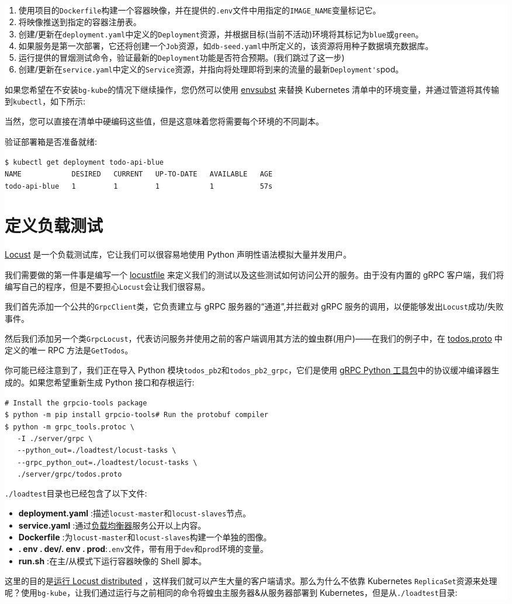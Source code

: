 1.  使用项目的`Dockerfile`构建一个容器映像，并在提供的`.env`文件中用指定的`IMAGE_NAME`变量标记它。
2.  将映像推送到指定的容器注册表。
3.  创建/更新在`deployment.yaml`中定义的`Deployment`资源，并根据目标(当前不活动)环境将其标记为`blue`或`green`。
4.  如果服务是第一次部署，它还将创建一个`Job`资源，如`db-seed.yaml`中所定义的，该资源将用种子数据填充数据库。
5.  运行提供的冒烟测试命令，验证最新的`Deployment`功能是否符合预期。(我们跳过了这一步)
6.  创建/更新在`service.yaml`中定义的`Service`资源，并指向将处理即将到来的流量的最新`Deployment's`pod。

如果您希望在不安装`bg-kube`的情况下继续操作，您仍然可以使用 [envsubst](https://www.gnu.org/software/gettext/manual/html_node/envsubst-Invocation.html) 来替换 Kubernetes 清单中的环境变量，并通过管道将其传输到`kubectl`，如下所示:

当然，您可以直接在清单中硬编码这些值，但是这意味着您将需要每个环境的不同副本。

验证部署箱是否准备就绪:

```
$ kubectl get deployment todo-api-blue
NAME            DESIRED   CURRENT   UP-TO-DATE   AVAILABLE   AGE
todo-api-blue   1         1         1            1           57s
```

# 定义负载测试

[Locust](https://locust.io/) 是一个负载测试库，它让我们可以很容易地使用 Python 声明性语法模拟大量并发用户。

我们需要做的第一件事是编写一个 [locustfile](https://docs.locust.io/en/latest/writing-a-locustfile.html) 来定义我们的测试以及这些测试如何访问公开的服务。由于没有内置的 gRPC 客户端，我们将编写自己的程序，但是不要担心`Locust`会让我们很容易。

我们首先添加一个公共的`GrpcClient`类，它负责建立与 gRPC 服务器的“通道”,并拦截对 gRPC 服务的调用，以便能够发出`Locust`成功/失败事件。

然后我们添加另一个类`GrpcLocust`，代表访问服务并使用之前的客户端调用其方法的蝗虫群(用户)——在我们的例子中，在 [todos.proto](https://github.com/stphivos/todo-api-go-grpc/blob/master/server/grpc/todos.proto) 中定义的唯一 RPC 方法是`GetTodos`。

你可能已经注意到了，我们正在导入 Python 模块`todos_pb2`和`todos_pb2_grpc`，它们是使用 [gRPC Python 工具包](https://github.com/grpc/grpc/tree/master/tools/distrib/python/grpcio_tools)中的协议缓冲编译器生成的。如果您希望重新生成 Python 接口和存根运行:

```
# Install the grpcio-tools package
$ python -m pip install grpcio-tools# Run the protobuf compiler
$ python -m grpc_tools.protoc \
   -I ./server/grpc \
   --python_out=./loadtest/locust-tasks \
   --grpc_python_out=./loadtest/locust-tasks \
   ./server/grpc/todos.proto
```

`./loadtest`目录也已经包含了以下文件:

*   **deployment.yaml** :描述`locust-master`和`locust-slaves`节点。
*   **service.yaml** :通过[负载均衡器](https://kubernetes.io/docs/concepts/services-networking/service/#type-loadbalancer)服务公开以上内容。
*   **Dockerfile** :为`locust-master`和`locust-slaves`构建一个单独的图像。
*   **. env . dev/. env . prod**:`.env`文件，带有用于`dev`和`prod`环境的变量。
*   **run.sh** :在主/从模式下运行容器映像的 Shell 脚本。

这里的目的是[运行 Locust distributed](https://docs.locust.io/en/latest/running-locust-distributed.html) ，这样我们就可以产生大量的客户端请求。那么为什么不依靠 Kubernetes `ReplicaSet`资源来处理呢？使用`bg-kube`，让我们通过运行与之前相同的命令将蝗虫主服务器&从服务器部署到 Kubernetes，但是从`./loadtest`目录:
